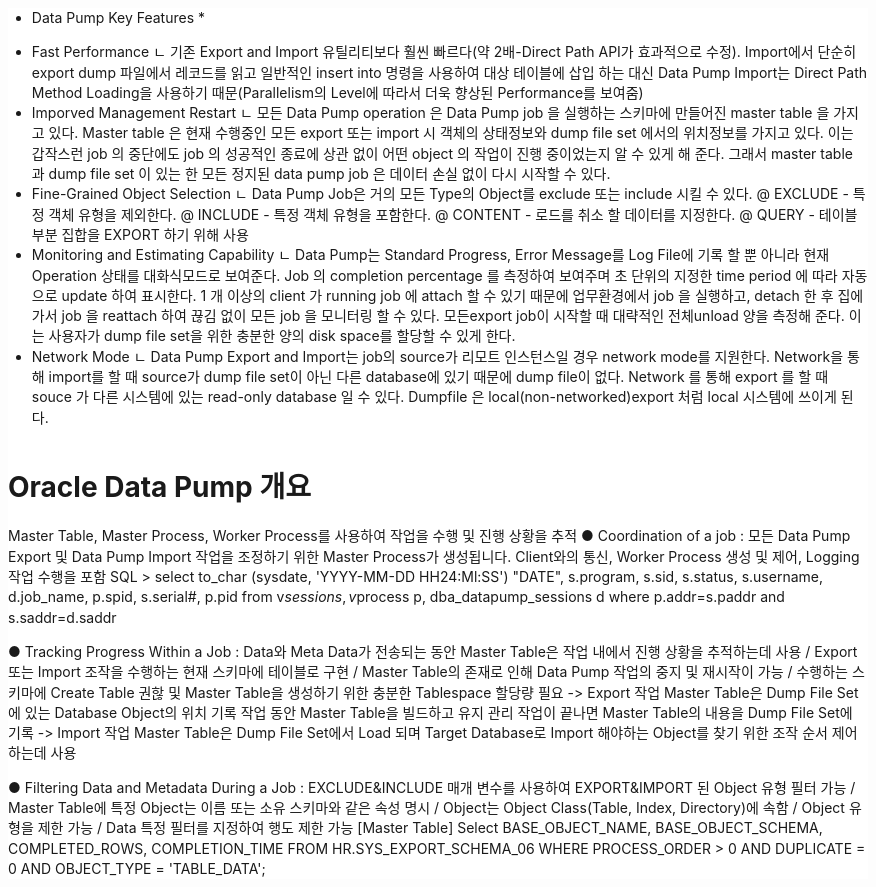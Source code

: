 * Data Pump Key Features *
- Fast Performance
 ㄴ 기존 Export and Import 유틸리티보다 훨씬 빠르다(약 2배-Direct Path API가 효과적으로 수정). Import에서 단순히 export dump 파일에서 레코드를 읽고 일반적인 insert into 명령을 사용하여 대상 테이블에 삽입 하는 대신 Data Pump Import는 Direct Path Method Loading을 사용하기 때문(Parallelism의 Level에 따라서 더욱 향상된 Performance를 보여줌)
 - Imporved Management Restart
  ㄴ 모든 Data Pump operation 은 Data Pump job 을 실행하는 스키마에 만들어진 master table 을 가지고 있다. Master table 은 현재 수행중인 모든 export 또는 import 시 객체의 상태정보와 dump file set 에서의 위치정보를 가지고 있다. 이는 갑작스런 job 의 중단에도 job 의 성공적인 종료에 상관 없이 어떤 object 의 작업이 진행 중이었는지 알 수 있게 해 준다. 그래서 master table 과 dump file set 이 있는 한 모든 정지된 data pump job 은 데이터 손실 없이 다시 시작할 수 있다. 
- Fine-Grained Object Selection
 ㄴ Data Pump Job은 거의 모든 Type의 Object를 exclude 또는 include 시킬 수 있다.
 @ EXCLUDE - 특정 객체 유형을 제외한다. 
 @ INCLUDE - 특정 객체 유형을 포함한다.
 @ CONTENT - 로드를 취소 할 데이터를 지정한다.
 @ QUERY - 테이블 부분 집합을 EXPORT 하기 위해 사용
 - Monitoring and Estimating Capability
  ㄴ Data Pump는 Standard Progress, Error Message를 Log File에 기록 할 뿐 아니라 현재 Operation 상태를 대화식모드로 보여준다. Job 의 completion percentage 를 측정하여 보여주며 초 단위의 지정한 time period 에 따라 자동으로 update 하여 표시한다. 1 개 이상의 client 가 running job 에 attach 할 수 있기 때문에 업무환경에서 job 을 실행하고, detach 한 후 집에 가서 job 을 reattach 하여 끊김 없이 모든 job 을 모니터링 할 수 있다. 모든export job이 시작할 때 대략적인 전체unload 양을 측정해 준다. 이는 사용자가 dump file set을 위한 충분한 양의 disk space를 할당할 수 있게 한다. 
 - Network Mode
  ㄴ Data Pump Export and Import는 job의 source가 리모트 인스턴스일 경우 network mode를 지원한다. Network을 통해 import를 할 때 source가 dump file set이 아닌 다른 database에 있기 때문에 dump file이 없다. Network 를 통해 export 를 할 때 souce 가 다른 시스템에 있는 read-only database 일 수 있다. Dumpfile 은 local(non-networked)export 처럼 local 시스템에 쓰이게 된다. 
  
# Oracle Data Pump 개요
Master Table, Master Process, Worker Process를 사용하여 작업을 수행 및 진행 상황을 추적
● Coordination of a job : 모든 Data Pump Export 및 Data Pump Import 작업을 조정하기 위한 Master Process가 생성됩니다. Client와의 통신, Worker Process 생성 및 제어, Logging 작업 수행을 포함
SQL > select to_char (sysdate, 'YYYY-MM-DD HH24:Ml:SS') "DATE", s.program, s.sid, s.status, s.username, d.job_name, p.spid, s.serial#, p.pid 
      from v$session s, v$process p, dba_datapump_sessions d
      where p.addr=s.paddr and s.saddr=d.saddr
      
● Tracking Progress Within a Job : Data와 Meta Data가 전송되는 동안 Master Table은 작업 내에서 진행 상황을 추적하는데 사용 / Export 또는 Import 조작을 수행하는 현재 스키마에 테이블로 구현 / Master Table의 존재로 인해 Data Pump 작업의 중지 및 재시작이 가능 / 수행하는 스키마에 Create Table 권핞 및 Master Table을 생성하기 위한 충분한 Tablespace 할당량 필요
-> Export 작업
      Master Table은 Dump File Set에 있는 Database Object의 위치 기록
      작업 동안 Master Table을 빌드하고 유지 관리
      작업이 끝나면 Master Table의 내용을 Dump File Set에 기록
-> Import 작업
      Master Table은 Dump File Set에서 Load 되며 Target Database로 Import 해야하는 Object를 찾기 위한 조작 순서 제어하는데 사용

● Filtering Data and Metadata During a Job : EXCLUDE&INCLUDE 매개 변수를 사용하여 EXPORT&IMPORT 된 Object 유형 필터 가능 / Master Table에 특정 Object는 이름 또는 소유 스키마와 같은 속성 명시 / Object는 Object Class(Table, Index, Directory)에 속함 / Object 유형을 제한 가능 / Data 특정 필터를 지정하여 행도 제한 가능
   [Master Table]
      Select BASE_OBJECT_NAME, BASE_OBJECT_SCHEMA, COMPLETED_ROWS, COMPLETION_TIME
      FROM HR.SYS_EXPORT_SCHEMA_06
      WHERE PROCESS_ORDER > 0
      AND DUPLICATE = 0
      AND OBJECT_TYPE = 'TABLE_DATA';
